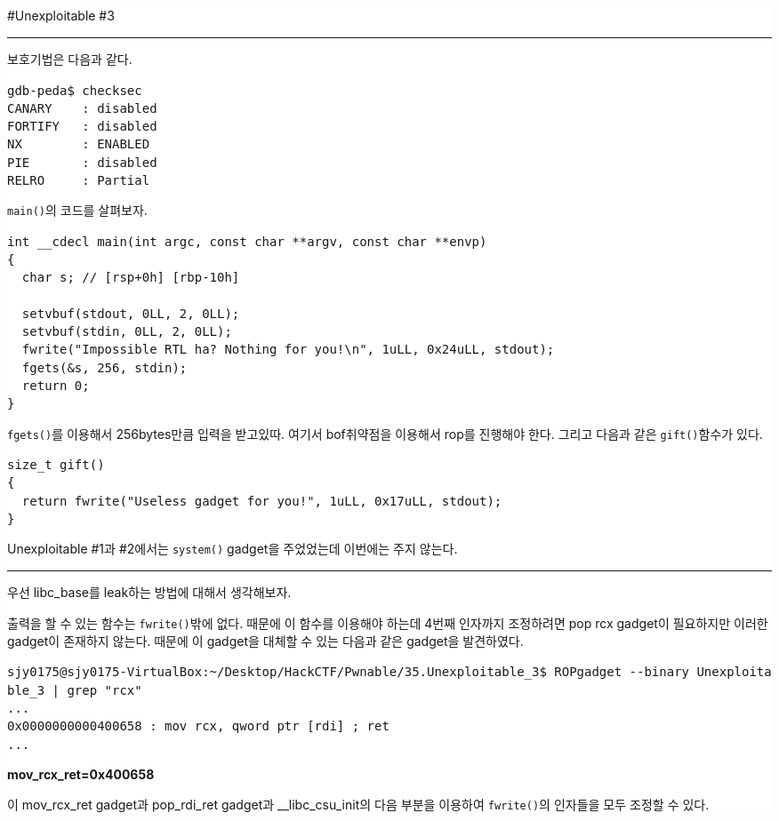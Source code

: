 #Unexploitable #3

---

보호기법은 다음과 같다.
<pre>
gdb-peda$ checksec
CANARY    : disabled
FORTIFY   : disabled
NX        : ENABLED
PIE       : disabled
RELRO     : Partial
</pre>

`main()`의 코드를 살펴보자.
<pre>
int __cdecl main(int argc, const char **argv, const char **envp)
{
  char s; // [rsp+0h] [rbp-10h]

  setvbuf(stdout, 0LL, 2, 0LL);
  setvbuf(stdin, 0LL, 2, 0LL);
  fwrite("Impossible RTL ha? Nothing for you!\n", 1uLL, 0x24uLL, stdout);
  fgets(&s, 256, stdin);
  return 0;
}
</pre>

`fgets()`를 이용해서 256bytes만큼 입력을 받고있따. 여기서 bof취약점을 이용해서 rop를 진행해야 한다. 그리고 다음과 같은 `gift()`함수가 있다.

<pre>
size_t gift()
{
  return fwrite("Useless gadget for you!", 1uLL, 0x17uLL, stdout);
}
</pre>

Unexploitable #1과 #2에서는 `system()` gadget을 주었었는데 이번에는 주지 않는다.

---

우선 libc_base를 leak하는 방법에 대해서 생각해보자. 

출력을 할 수 있는 함수는 `fwrite()`밖에 없다. 때문에 이 함수를 이용해야 하는데 4번째 인자까지 조정하려면 pop rcx gadget이 필요하지만 이러한 gadget이 존재하지 않는다. 때문에 이 gadget을 대체할 수 있는 다음과 같은 gadget을 발견하였다.

<pre>
sjy0175@sjy0175-VirtualBox:~/Desktop/HackCTF/Pwnable/35.Unexploitable_3$ ROPgadget --binary Unexploitable_3 | grep "rcx"
...
0x0000000000400658 : mov rcx, qword ptr [rdi] ; ret
...
</pre>

**mov\_rcx\_ret=0x400658**

이 mov\_rcx\_ret gadget과 pop\_rdi\_ret gadget과 \_\_libc\_csu\_init의 다음 부분을 이용하여 `fwrite()`의 인자들을 모두 조정할 수 있다.
